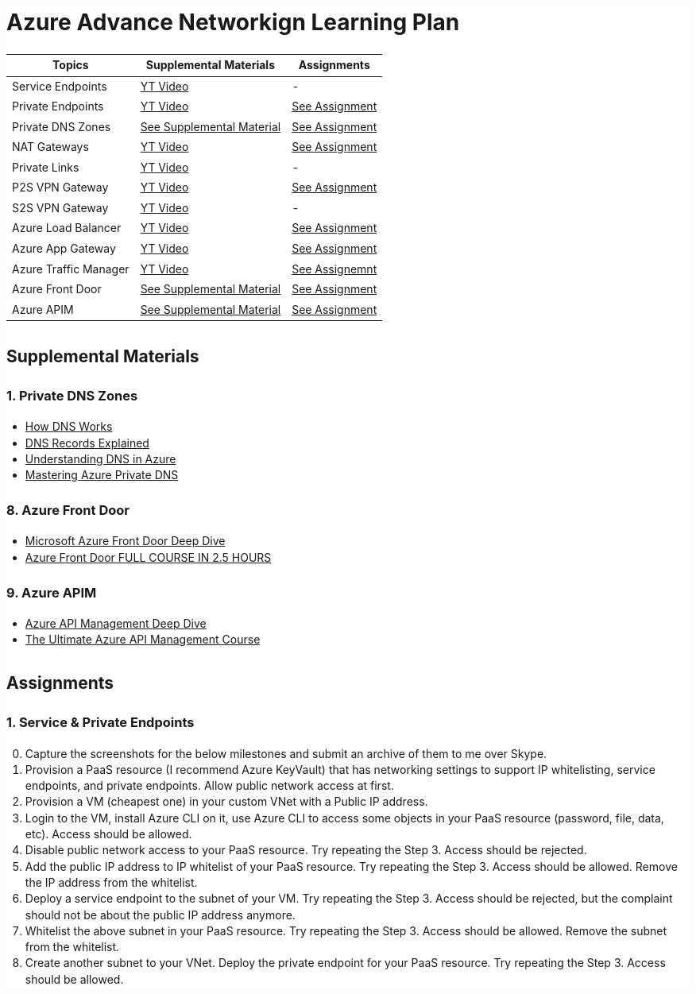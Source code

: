 # Azure Advance Networkign Learning Plan

| Topics                | Supplemental Materials                                       | Assignments                                                  |
| --------------------- | ------------------------------------------------------------ | ------------------------------------------------------------ |
| Service Endpoints     | [YT Video](https://www.youtube.com/watch?v=q8s-zmHighs)      | -                                                            |
| Private Endpoints     | [YT Video](https://www.youtube.com/watch?v=lwLOGsZOV1w)      | [See Assignment](#1-service--private-endpoints)              |
| Private DNS Zones     | [See Supplemental Material](#1-private-dns-zones)            | [See Assignment](#2-private-dns-zones)                       |
| NAT Gateways          | [YT Video](https://youtu.be/AMr_IPk7wyk?si=ATlL73PjUbCy26-E) | [See Assignment](#3-nat-gateways)                            |
| Private Links         | [YT Video](https://www.youtube.com/watch?v=57ZwdztCx2w)      | -                                                            |
| P2S VPN Gateway       | [YT Video](https://www.youtube.com/watch?v=Z_YjuTt6CXw)      | [See Assignment](#4-p2s-vpn-gateways)                        |
| S2S VPN Gateway       | [YT Video](https://www.youtube.com/watch?v=i4Ph4n7v3WQ)      | -                                                            |
| Azure Load Balancer   | [YT Video](https://www.youtube.com/watch?v=wJvmXM81tEI)      | [See Assignment](#5-azure-load-balancers)                    |
| Azure App Gateway     | [YT Video](https://www.youtube.com/watch?v=DjNPHetdlQo)      | [See Assignment](#6-azure-application-gateway)               |
| Azure Traffic Manager | [YT Video](https://youtu.be/PfZPuBt50ps?si=W6x3ytYKFYSr8_ed) | [See Assignemnt](#7-azure-traffic-manager)                   |
| Azure Front Door      | [See Supplemental Material](#8-azure-front-door)             | [See Assignment](#8-azure-front-door-assignemnt)             |
| Azure APIM            | [See Supplemental Material](#9-azure-apim)                   | [See Assignment](#9-azure-api-management-service-assignemnt) |

## Supplemental Materials

### 1. Private DNS Zones
* [How DNS Works](https://www.youtube.com/watch?v=Ah7fYex6Ups)
* [DNS Records Explained](https://www.youtube.com/watch?v=HnUDtycXSNE)
* [Understanding DNS in Azure](https://www.youtube.com/watch?v=Hiohn35DIqA)
* [Mastering Azure Private DNS](https://www.youtube.com/watch?v=iz3MyO69YZU)

### 8. Azure Front Door
* [Microsoft Azure Front Door Deep Dive](https://youtu.be/DHiZbIks9i0?si=yUIeUp1dkIApMu96)
* [Azure Front Door FULL COURSE IN 2.5 HOURS](https://www.youtube.com/watch?v=gcnoH0CiWw0)

### 9. Azure APIM
* [Azure API Management Deep Dive](https://youtu.be/PXtFq5wmGt0?si=mo1SGdl8wKedVwqc)
* [The Ultimate Azure API Management Course](https://youtu.be/K-tYU8GOUt0?si=vjnF46oHoWPMaXrh)

## Assignments

### 1. Service & Private Endpoints
0. Capture the screenshots for the below milestones and submit an archive of them to me over Skype.
1. Provision a PaaS resource (I recommend Azure KeyVault) that has networking settings to support IP whitelisting, service endpoints, and private endpoints. Allow public network access at first.
2. Provision a VM (cheapest one) in your custom VNet with a Public IP address.
3. Login to the VM, install Azure CLI on it, use Azure CLI to access some objects in your PaaS resource (password, file, data, etc). Access should be allowed.
4. Disable public network access to your PaaS resource. Try repeating the Step 3. Access should be rejected.
5. Add the public IP address to IP whitelist of your PaaS resource. Try repeating the Step 3. Access should be allowed. Remove the IP address from the whitelist.
6. Deploy a service endpoint to the subnet of your VM. Try repeating the Step 3. Access should be rejected, but the complaint should not be about the public IP address anymore.
7. Whitelist the above subnet in your PaaS resource. Try repeating the Step 3. Access should be allowed. Remove the subnet from the whitelist.
8. Create another subnet to your VNet. Deploy the private endpoint for your PaaS resource. Try repeating the Step 3. Access should be allowed.